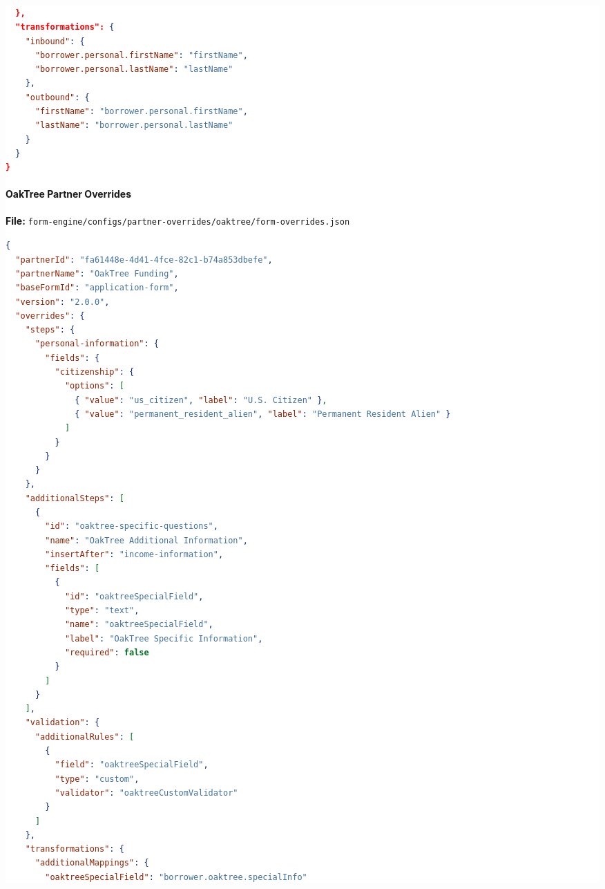 ```json
  },
  "transformations": {
    "inbound": {
      "borrower.personal.firstName": "firstName",
      "borrower.personal.lastName": "lastName"
    },
    "outbound": {
      "firstName": "borrower.personal.firstName",
      "lastName": "borrower.personal.lastName"
    }
  }
}
```

#### OakTree Partner Overrides
**File:** `form-engine/configs/partner-overrides/oaktree/form-overrides.json`

```json
{
  "partnerId": "fa61448e-4d41-4fce-82c1-b74a853dbefe",
  "partnerName": "OakTree Funding",
  "baseFormId": "application-form",
  "version": "2.0.0",
  "overrides": {
    "steps": {
      "personal-information": {
        "fields": {
          "citizenship": {
            "options": [
              { "value": "us_citizen", "label": "U.S. Citizen" },
              { "value": "permanent_resident_alien", "label": "Permanent Resident Alien" }
            ]
          }
        }
      }
    },
    "additionalSteps": [
      {
        "id": "oaktree-specific-questions",
        "name": "OakTree Additional Information",
        "insertAfter": "income-information",
        "fields": [
          {
            "id": "oaktreeSpecialField",
            "type": "text",
            "name": "oaktreeSpecialField",
            "label": "OakTree Specific Information",
            "required": false
          }
        ]
      }
    ],
    "validation": {
      "additionalRules": [
        {
          "field": "oaktreeSpecialField",
          "type": "custom",
          "validator": "oaktreeCustomValidator"
        }
      ]
    },
    "transformations": {
      "additionalMappings": {
        "oaktreeSpecialField": "borrower.oaktree.specialInfo"
```